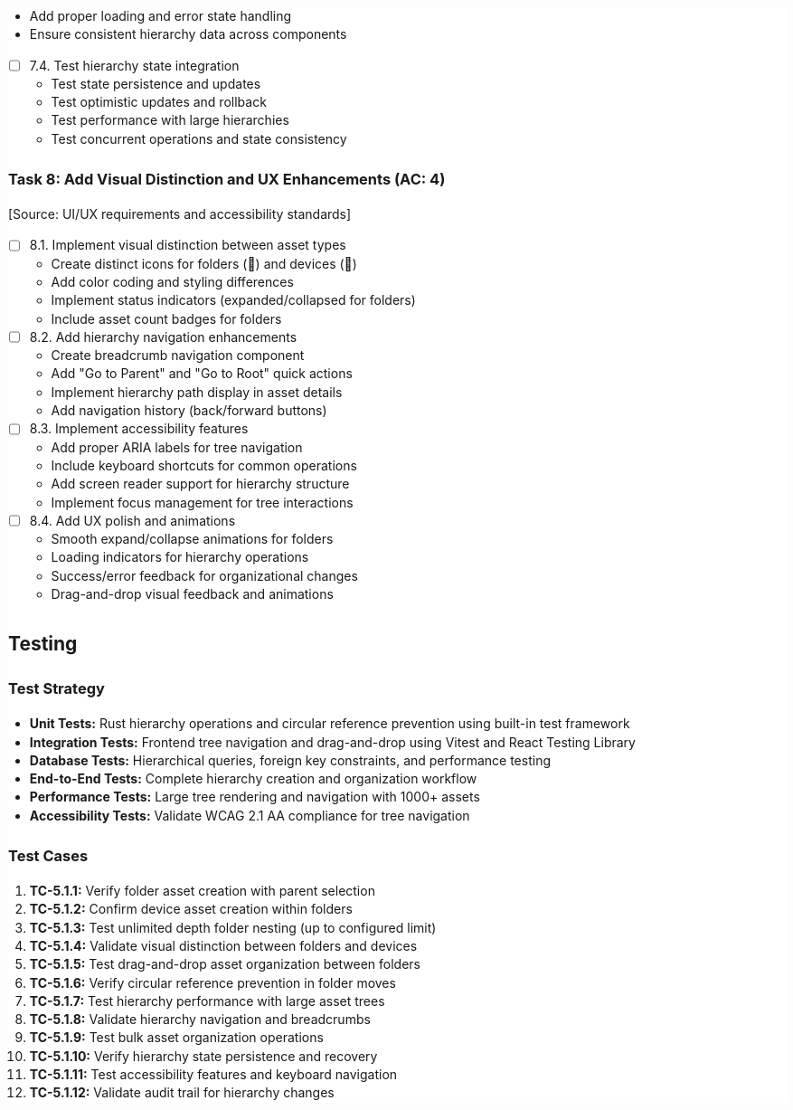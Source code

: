   - Add proper loading and error state handling
  - Ensure consistent hierarchy data across components
- [ ] 7.4. Test hierarchy state integration
  - Test state persistence and updates
  - Test optimistic updates and rollback
  - Test performance with large hierarchies
  - Test concurrent operations and state consistency

### Task 8: Add Visual Distinction and UX Enhancements (AC: 4)
[Source: UI/UX requirements and accessibility standards]
- [ ] 8.1. Implement visual distinction between asset types
  - Create distinct icons for folders (📁) and devices (🔧)
  - Add color coding and styling differences
  - Implement status indicators (expanded/collapsed for folders)
  - Include asset count badges for folders
- [ ] 8.2. Add hierarchy navigation enhancements
  - Create breadcrumb navigation component
  - Add "Go to Parent" and "Go to Root" quick actions
  - Implement hierarchy path display in asset details
  - Add navigation history (back/forward buttons)
- [ ] 8.3. Implement accessibility features
  - Add proper ARIA labels for tree navigation
  - Include keyboard shortcuts for common operations
  - Add screen reader support for hierarchy structure
  - Implement focus management for tree interactions
- [ ] 8.4. Add UX polish and animations
  - Smooth expand/collapse animations for folders
  - Loading indicators for hierarchy operations
  - Success/error feedback for organizational changes
  - Drag-and-drop visual feedback and animations

## Testing

### Test Strategy
- **Unit Tests:** Rust hierarchy operations and circular reference prevention using built-in test framework
- **Integration Tests:** Frontend tree navigation and drag-and-drop using Vitest and React Testing Library
- **Database Tests:** Hierarchical queries, foreign key constraints, and performance testing
- **End-to-End Tests:** Complete hierarchy creation and organization workflow
- **Performance Tests:** Large tree rendering and navigation with 1000+ assets
- **Accessibility Tests:** Validate WCAG 2.1 AA compliance for tree navigation

### Test Cases
1. **TC-5.1.1:** Verify folder asset creation with parent selection
2. **TC-5.1.2:** Confirm device asset creation within folders
3. **TC-5.1.3:** Test unlimited depth folder nesting (up to configured limit)
4. **TC-5.1.4:** Validate visual distinction between folders and devices
5. **TC-5.1.5:** Test drag-and-drop asset organization between folders
6. **TC-5.1.6:** Verify circular reference prevention in folder moves
7. **TC-5.1.7:** Test hierarchy performance with large asset trees
8. **TC-5.1.8:** Validate hierarchy navigation and breadcrumbs
9. **TC-5.1.9:** Test bulk asset organization operations
10. **TC-5.1.10:** Verify hierarchy state persistence and recovery
11. **TC-5.1.11:** Test accessibility features and keyboard navigation
12. **TC-5.1.12:** Validate audit trail for hierarchy changes
